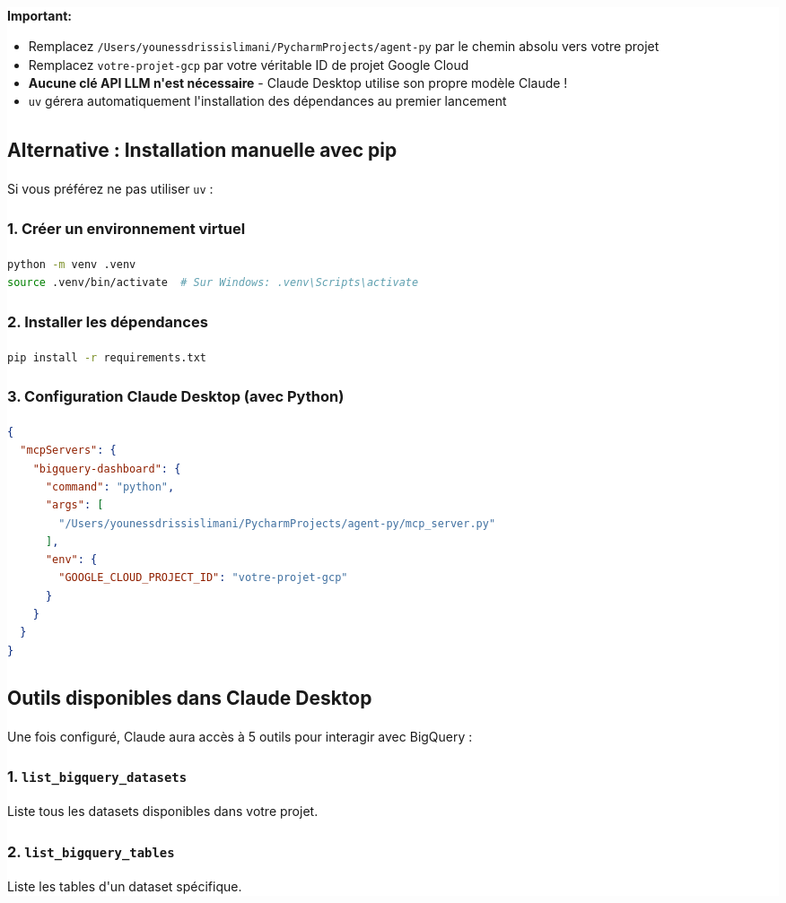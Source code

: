 ```json
```

**Important:** 
- Remplacez `/Users/younessdrissislimani/PycharmProjects/agent-py` par le chemin absolu vers votre projet
- Remplacez `votre-projet-gcp` par votre véritable ID de projet Google Cloud
- **Aucune clé API LLM n'est nécessaire** - Claude Desktop utilise son propre modèle Claude !
- `uv` gérera automatiquement l'installation des dépendances au premier lancement

## Alternative : Installation manuelle avec pip

Si vous préférez ne pas utiliser `uv` :

### 1. Créer un environnement virtuel

```bash
python -m venv .venv
source .venv/bin/activate  # Sur Windows: .venv\Scripts\activate
```

### 2. Installer les dépendances

```bash
pip install -r requirements.txt
```

### 3. Configuration Claude Desktop (avec Python)

```json
{
  "mcpServers": {
    "bigquery-dashboard": {
      "command": "python",
      "args": [
        "/Users/younessdrissislimani/PycharmProjects/agent-py/mcp_server.py"
      ],
      "env": {
        "GOOGLE_CLOUD_PROJECT_ID": "votre-projet-gcp"
      }
    }
  }
}
```

## Outils disponibles dans Claude Desktop

Une fois configuré, Claude aura accès à 5 outils pour interagir avec BigQuery :

### 1. `list_bigquery_datasets`
Liste tous les datasets disponibles dans votre projet.

### 2. `list_bigquery_tables`
Liste les tables d'un dataset spécifique.
